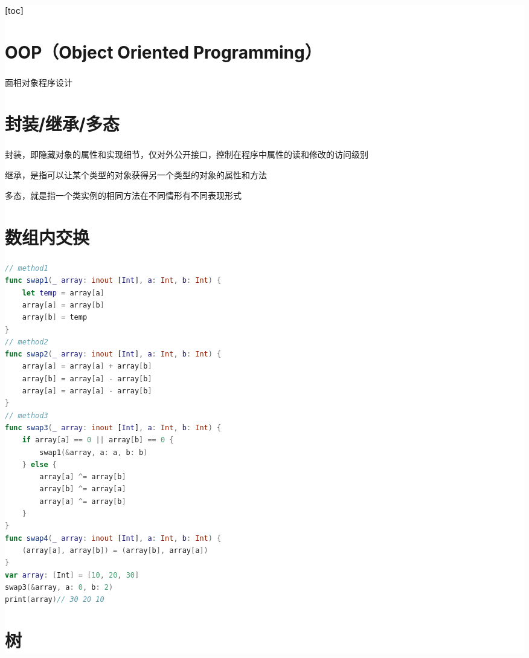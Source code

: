 

[toc]

# OOP（Object Oriented Programming）

面相对象程序设计

# 封装/继承/多态

封装，即隐藏对象的属性和实现细节，仅对外公开接口，控制在程序中属性的读和修改的访问级别

继承，是指可以让某个类型的对象获得另一个类型的对象的属性和方法

多态，就是指一个类实例的相同方法在不同情形有不同表现形式

# 数组内交换

```swift
// method1
func swap1(_ array: inout [Int], a: Int, b: Int) {
    let temp = array[a]
    array[a] = array[b]
    array[b] = temp
}
// method2
func swap2(_ array: inout [Int], a: Int, b: Int) {
    array[a] = array[a] + array[b]
    array[b] = array[a] - array[b]
    array[a] = array[a] - array[b]
}
// method3
func swap3(_ array: inout [Int], a: Int, b: Int) {
    if array[a] == 0 || array[b] == 0 {
        swap1(&array, a: a, b: b)
    } else {
        array[a] ^= array[b]
        array[b] ^= array[a]
        array[a] ^= array[b]
    }
}
func swap4(_ array: inout [Int], a: Int, b: Int) {
    (array[a], array[b]) = (array[b], array[a])
}
var array: [Int] = [10, 20, 30]
swap3(&array, a: 0, b: 2)
print(array)// 30 20 10
```

# 树
